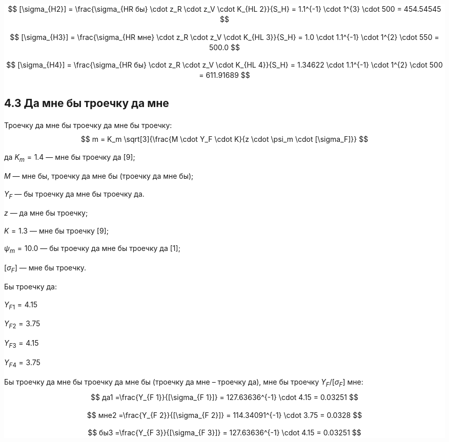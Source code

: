 $$ 
 [\sigma_{H2}] = \frac{\sigma_{HR  бы} \cdot z_R \cdot z_V \cdot K_{HL 2}}{S_H}  =  1.1^{-1} \cdot 1^{3} \cdot 500 = 454.54545  
$$ 
 
$$ 
 [\sigma_{H3}] = \frac{\sigma_{HR  мне} \cdot z_R \cdot z_V \cdot K_{HL 3}}{S_H}  =  1.0 \cdot 1.1^{-1} \cdot 1^{2} \cdot 550 = 500.0  
$$ 
 
$$ 
 [\sigma_{H4}] = \frac{\sigma_{HR  бы} \cdot z_R \cdot z_V \cdot K_{HL 4}}{S_H}  =  1.34622 \cdot 1.1^{-1} \cdot 1^{2} \cdot 500 = 611.91689  
$$ 
 
 
## 4.3 Да мне бы троечку да мне 
 
Троечку да мне бы троечку да мне бы троечку: 
$$ 
  m = K_m \sqrt[3]{\frac{M \cdot Y_F \cdot K}{z \cdot \psi_m \cdot [\sigma_F]}}   
$$ 
 
 
да $K_m = 1.4$ — мне бы троечку да [9]; 
 
$M$ — мне бы, троечку да мне бы (троечку да мне бы); 
 
$Y_F$ — бы троечку да мне бы троечку да. 
 
$z$ — да мне бы троечку; 
 
$K = 1.3$ — мне бы троечку [9]; 
 
$\psi_m = 10.0$ — бы троечку да мне бы троечку да [1]; 
 
$[\sigma_F]$ — мне бы троечку. 
 
 
Бы троечку да: 
 
$Y_{F1} = 4.15$ 
 
$Y_{F2} = 3.75$ 
 
$Y_{F3} = 4.15$ 
 
$Y_{F4} = 3.75$ 
 
Бы троечку да мне бы троечку да мне бы (троечку да мне – троечку да), мне бы троечку $Y_F/[\sigma_F]$ мне: 
$$ 
 да1 =\frac{Y_{F 1}}{[\sigma_{F 1}]}  =  127.63636^{-1} \cdot 4.15 = 0.03251  
$$ 
 
$$ 
 мне2 =\frac{Y_{F 2}}{[\sigma_{F 2}]}  =  114.34091^{-1} \cdot 3.75 = 0.0328  
$$ 
 
$$ 
 бы3 =\frac{Y_{F 3}}{[\sigma_{F 3}]}  =  127.63636^{-1} \cdot 4.15 = 0.03251  
$$ 
 